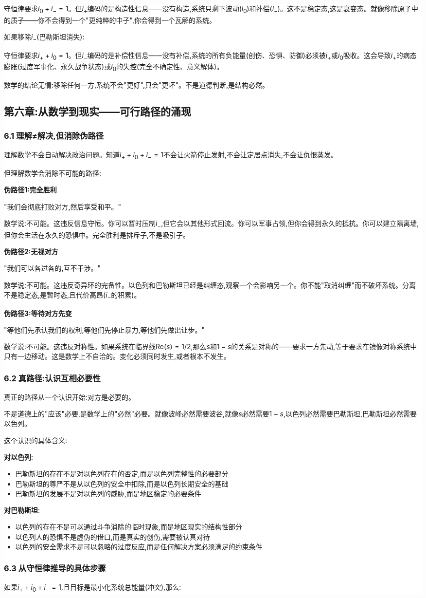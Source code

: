 守恒律要求$i_0 + i_- = 1$。但$i_+$编码的是构造性信息——没有构造,系统只剩下波动($i_0$)和补偿($i_-$)。这不是稳定态,这是衰变态。就像移除原子中的质子——你不会得到一个"更纯粹的中子",你会得到一个瓦解的系统。

如果移除$i_-$(巴勒斯坦消失):

守恒律要求$i_+ + i_0 = 1$。但$i_-$编码的是补偿性信息——没有补偿,系统的所有负能量(创伤、恐惧、防御)必须被$i_+$或$i_0$吸收。这会导致$i_+$的病态膨胀(过度军事化、永久战争状态)或$i_0$的失控(完全不确定性、意义解体)。

数学的结论无情:移除任何一方,系统不会"更好",只会"更坏"。不是道德判断,是结构必然。

## 第六章:从数学到现实——可行路径的涌现

### 6.1 理解≠解决,但消除伪路径

理解数学不会自动解决政治问题。知道$i_+ + i_0 + i_- = 1$不会让火箭停止发射,不会让定居点消失,不会让仇恨蒸发。

但理解数学会消除不可能的路径:

**伪路径1:完全胜利**

"我们会彻底打败对方,然后享受和平。"

数学说:不可能。这违反信息守恒。你可以暂时压制$i_-$,但它会以其他形式回流。你可以军事占领,但你会得到永久的抵抗。你可以建立隔离墙,但你会生活在永久的恐惧中。完全胜利是排斥子,不是吸引子。

**伪路径2:无视对方**

"我们可以各过各的,互不干涉。"

数学说:不可能。这违反奇异环的完备性。以色列和巴勒斯坦已经是纠缠态,观察一个会影响另一个。你不能"取消纠缠"而不破坏系统。分离不是稳定态,是暂时态,且代价高昂($i_-$的积累)。

**伪路径3:等待对方先变**

"等他们先承认我们的权利,等他们先停止暴力,等他们先做出让步。"

数学说:不可能。这违反对称性。如果系统在临界线$\text{Re}(s) = 1/2$,那么$s$和$1-s$的关系是对称的——要求一方先动,等于要求在镜像对称系统中只有一边移动。这是数学上不自洽的。变化必须同时发生,或者根本不发生。

### 6.2 真路径:认识互相必要性

真正的路径从一个认识开始:对方是必要的。

不是道德上的"应该"必要,是数学上的"必然"必要。就像波峰必然需要波谷,就像$s$必然需要$1-s$,以色列必然需要巴勒斯坦,巴勒斯坦必然需要以色列。

这个认识的具体含义:

**对以色列**:
- 巴勒斯坦的存在不是对以色列存在的否定,而是以色列完整性的必要部分
- 巴勒斯坦的尊严不是从以色列的安全中扣除,而是以色列长期安全的基础
- 巴勒斯坦的发展不是对以色列的威胁,而是地区稳定的必要条件

**对巴勒斯坦**:
- 以色列的存在不是可以通过斗争消除的临时现象,而是地区现实的结构性部分
- 以色列人的恐惧不是虚伪的借口,而是真实的创伤,需要被认真对待
- 以色列的安全需求不是可以忽略的过度反应,而是任何解决方案必须满足的约束条件

### 6.3 从守恒律推导的具体步骤

如果$i_+ + i_0 + i_- = 1$,且目标是最小化系统总能量(冲突),那么:
